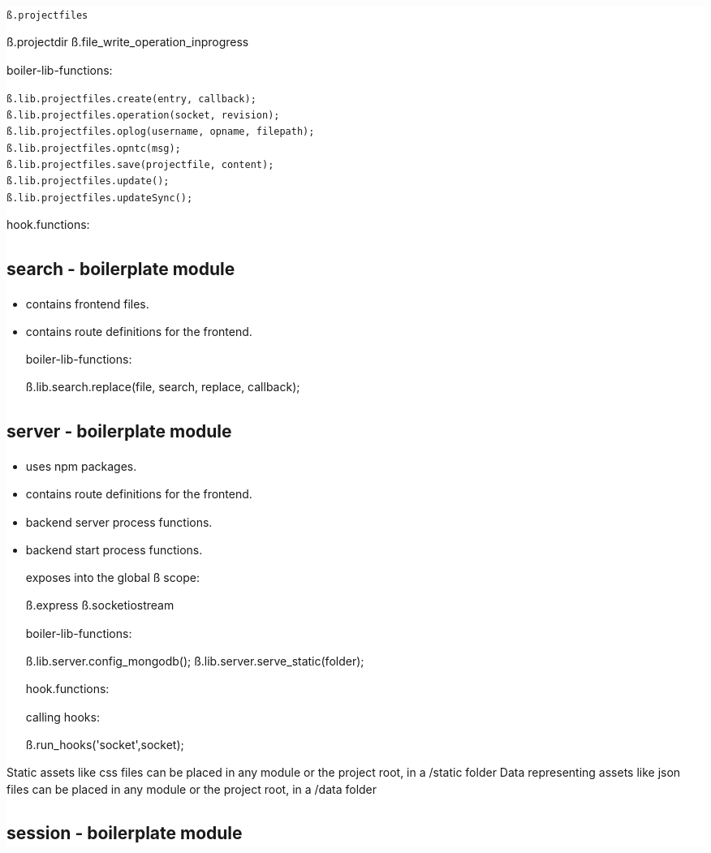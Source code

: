     ß.projectfiles
ß.projectdir
ß.file_write_operation_inprogress

  boiler-lib-functions:

    ß.lib.projectfiles.create(entry, callback);
    ß.lib.projectfiles.operation(socket, revision);
    ß.lib.projectfiles.oplog(username, opname, filepath);
    ß.lib.projectfiles.opntc(msg);
    ß.lib.projectfiles.save(projectfile, content);
    ß.lib.projectfiles.update();
    ß.lib.projectfiles.updateSync();

  hook.functions:



## search - boilerplate module

- contains  frontend files.
- contains route definitions for the frontend.

  boiler-lib-functions:

    ß.lib.search.replace(file, search, replace, callback);


## server - boilerplate module

- uses npm packages.
- contains route definitions for the frontend.
- backend server process functions.
- backend start process functions.

  exposes into the global ß scope:

    ß.express
    ß.socketiostream

  boiler-lib-functions:

    ß.lib.server.config_mongodb();
    ß.lib.server.serve_static(folder);

  hook.functions:


  calling hooks:

    ß.run_hooks('socket',socket);

Static assets like css files can be placed in any module or the project root, in a /static folder
Data representing assets like json files can be placed in any module or the project root, in a /data folder

## session - boilerplate module
